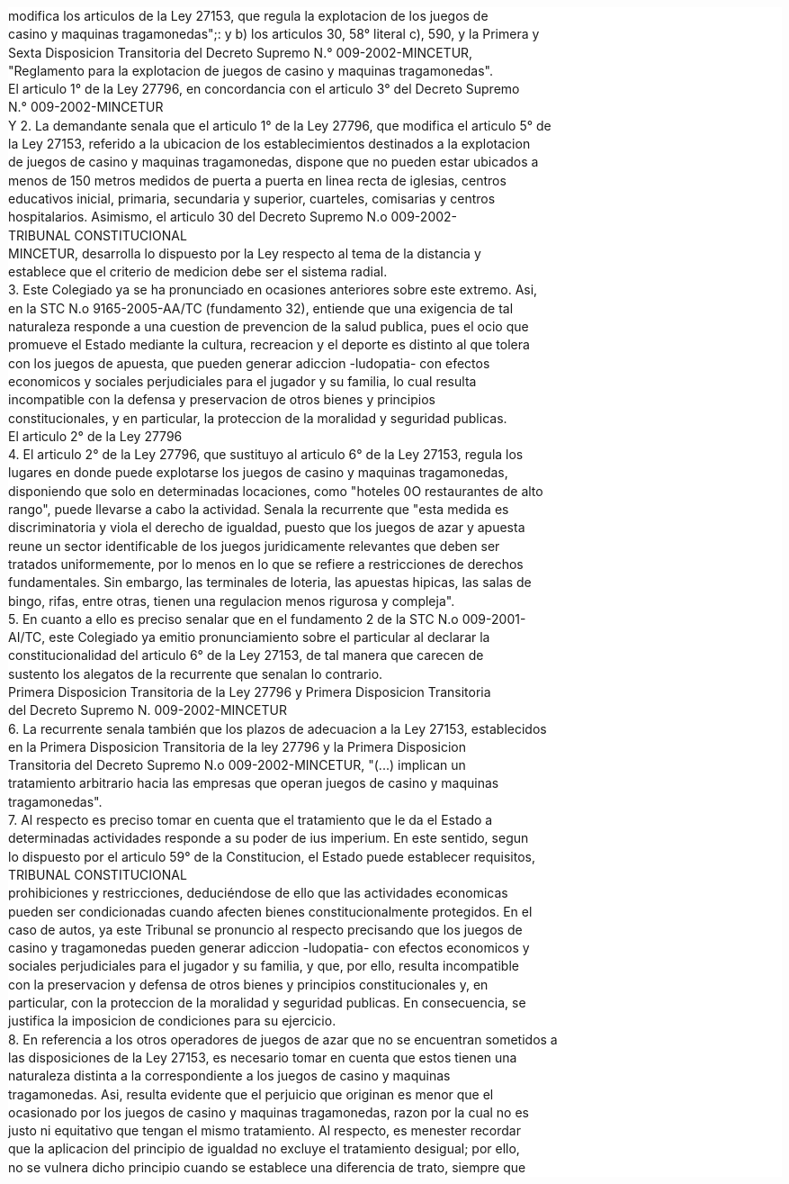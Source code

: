 modifica los articulos de la Ley 27153, que regula la explotacion de los juegos de  
casino y maquinas tragamonedas";: y b) los articulos 30, 58° literal c), 590, y la Primera y  
Sexta Disposicion Transitoria del Decreto Supremo N.° 009-2002-MINCETUR,  
"Reglamento para la explotacion de juegos de casino y maquinas tragamonedas".  
El articulo 1° de la Ley 27796, en concordancia con el articulo 3° del Decreto Supremo  
N.° 009-2002-MINCETUR  
Y 2. La demandante senala que el articulo 1° de la Ley 27796, que modifica el articulo 5° de  
la Ley 27153, referido a la ubicacion de los establecimientos destinados a la explotacion  
de juegos de casino y maquinas tragamonedas, dispone que no pueden estar ubicados a  
menos de 150 metros medidos de puerta a puerta en linea recta de iglesias, centros  
educativos inicial, primaria, secundaria y superior, cuarteles, comisarias y centros  
hospitalarios. Asimismo, el articulo 30 del Decreto Supremo N.o 009-2002-  
TRIBUNAL CONSTITUCIONAL  
MINCETUR, desarrolla lo dispuesto por la Ley respecto al tema de la distancia y  
establece que el criterio de medicion debe ser el sistema radial.  
3. Este Colegiado ya se ha pronunciado en ocasiones anteriores sobre este extremo. Asi,  
en la STC N.o 9165-2005-AA/TC (fundamento 32), entiende que una exigencia de tal  
naturaleza responde a una cuestion de prevencion de la salud publica, pues el ocio que  
promueve el Estado mediante la cultura, recreacion y el deporte es distinto al que tolera  
con los juegos de apuesta, que pueden generar adiccion -ludopatia- con efectos  
economicos y sociales perjudiciales para el jugador y su familia, lo cual resulta  
incompatible con la defensa y preservacion de otros bienes y principios  
constitucionales, y en particular, la proteccion de la moralidad y seguridad publicas.  
El articulo 2° de la Ley 27796  
4. El articulo 2° de la Ley 27796, que sustituyo al articulo 6° de la Ley 27153, regula los  
lugares en donde puede explotarse los juegos de casino y maquinas tragamonedas,  
disponiendo que solo en determinadas locaciones, como "hoteles 0O restaurantes de alto  
rango", puede llevarse a cabo la actividad. Senala la recurrente que "esta medida es  
discriminatoria y viola el derecho de igualdad, puesto que los juegos de azar y apuesta  
reune un sector identificable de los juegos juridicamente relevantes que deben ser  
tratados uniformemente, por lo menos en lo que se refiere a restricciones de derechos  
fundamentales. Sin embargo, las terminales de loteria, las apuestas hipicas, las salas de  
bingo, rifas, entre otras, tienen una regulacion menos rigurosa y compleja".  
5. En cuanto a ello es preciso senalar que en el fundamento 2 de la STC N.o 009-2001-  
AI/TC, este Colegiado ya emitio pronunciamiento sobre el particular al declarar la  
constitucionalidad del articulo 6° de la Ley 27153, de tal manera que carecen de  
sustento los alegatos de la recurrente que senalan lo contrario.  
Primera Disposicion Transitoria de la Ley 27796 y Primera Disposicion Transitoria  
del Decreto Supremo N. 009-2002-MINCETUR  
6. La recurrente senala también que los plazos de adecuacion a la Ley 27153, establecidos  
en la Primera Disposicion Transitoria de la ley 27796 y la Primera Disposicion  
Transitoria del Decreto Supremo N.o 009-2002-MINCETUR, "(...) implican un  
tratamiento arbitrario hacia las empresas que operan juegos de casino y maquinas  
tragamonedas".  
7. Al respecto es preciso tomar en cuenta que el tratamiento que le da el Estado a  
determinadas actividades responde a su poder de ius imperium. En este sentido, segun  
lo dispuesto por el articulo 59° de la Constitucion, el Estado puede establecer requisitos,  
TRIBUNAL CONSTITUCIONAL  
prohibiciones y restricciones, deduciéndose de ello que las actividades economicas  
pueden ser condicionadas cuando afecten bienes constitucionalmente protegidos. En el  
caso de autos, ya este Tribunal se pronuncio al respecto precisando que los juegos de  
casino y tragamonedas pueden generar adiccion -ludopatia- con efectos economicos y  
sociales perjudiciales para el jugador y su familia, y que, por ello, resulta incompatible  
con la preservacion y defensa de otros bienes y principios constitucionales y, en  
particular, con la proteccion de la moralidad y seguridad publicas. En consecuencia, se  
justifica la imposicion de condiciones para su ejercicio.  
8. En referencia a los otros operadores de juegos de azar que no se encuentran sometidos a  
las disposiciones de la Ley 27153, es necesario tomar en cuenta que estos tienen una  
naturaleza distinta a la correspondiente a los juegos de casino y maquinas  
tragamonedas. Asi, resulta evidente que el perjuicio que originan es menor que el  
ocasionado por los juegos de casino y maquinas tragamonedas, razon por la cual no es  
justo ni equitativo que tengan el mismo tratamiento. Al respecto, es menester recordar  
que la aplicacion del principio de igualdad no excluye el tratamiento desigual; por ello,  
no se vulnera dicho principio cuando se establece una diferencia de trato, siempre que  